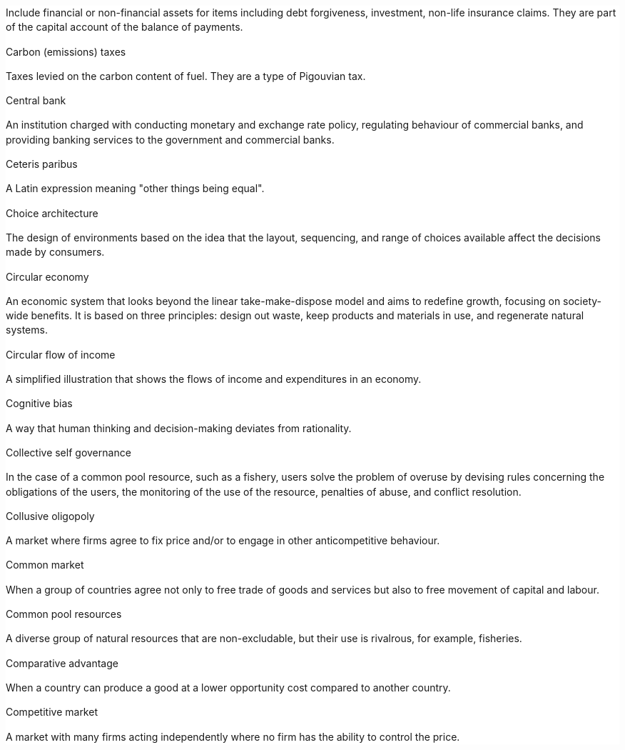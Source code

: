 Include financial or non-financial assets for items including debt forgiveness, investment, non-life insurance claims. They are part of the capital account of the balance of payments.

Carbon (emissions) taxes

Taxes levied on the carbon content of fuel. They are a type of Pigouvian tax.

Central bank

An institution charged with conducting monetary and exchange rate policy, regulating behaviour of commercial banks, and providing banking services to the government and commercial banks.

Ceteris paribus

A Latin expression meaning "other things being equal".

Choice architecture

The design of environments based on the idea that the layout, sequencing, and range of choices available affect the decisions made by consumers.

Circular economy

An economic system that looks beyond the linear take-make-dispose model and aims to redefine growth, focusing on society-wide benefits. It is based on three principles: design out waste, keep products and materials in use, and regenerate natural systems.

Circular flow of income

A simplified illustration that shows the flows of income and expenditures in an economy.

Cognitive bias

A way that human thinking and decision-making deviates from rationality.

Collective self governance

In the case of a common pool resource, such as a fishery, users solve the problem of overuse by devising rules concerning the obligations of the users, the monitoring of the use of the resource, penalties of abuse, and conflict resolution.

Collusive oligopoly

A market where firms agree to fix price and/or to engage in other anticompetitive behaviour.

Common market

When a group of countries agree not only to free trade of goods and services but also to free movement of capital and labour.

Common pool resources

A diverse group of natural resources that are non-excludable, but their use is rivalrous, for example, fisheries.

Comparative advantage

When a country can produce a good at a lower opportunity cost compared to another country.

Competitive market

A market with many firms acting independently where no firm has the ability to control the price.
